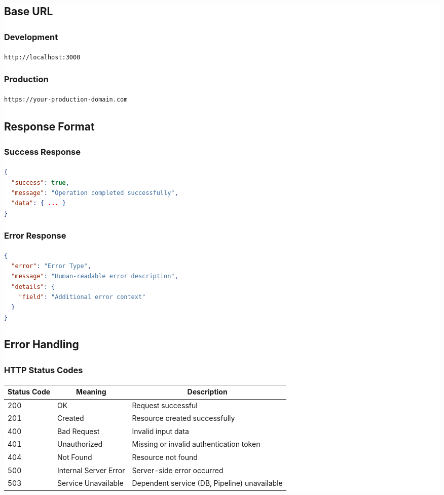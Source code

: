 ## Base URL

### Development
```
http://localhost:3000
```

### Production
```
https://your-production-domain.com
```

## Response Format

### Success Response
```json
{
  "success": true,
  "message": "Operation completed successfully",
  "data": { ... }
}
```

### Error Response
```json
{
  "error": "Error Type",
  "message": "Human-readable error description",
  "details": {
    "field": "Additional error context"
  }
}
```

## Error Handling

### HTTP Status Codes

| Status Code | Meaning | Description |
|-------------|---------|-------------|
| 200 | OK | Request successful |
| 201 | Created | Resource created successfully |
| 400 | Bad Request | Invalid input data |
| 401 | Unauthorized | Missing or invalid authentication token |
| 404 | Not Found | Resource not found |
| 500 | Internal Server Error | Server-side error occurred |
| 503 | Service Unavailable | Dependent service (DB, Pipeline) unavailable |
